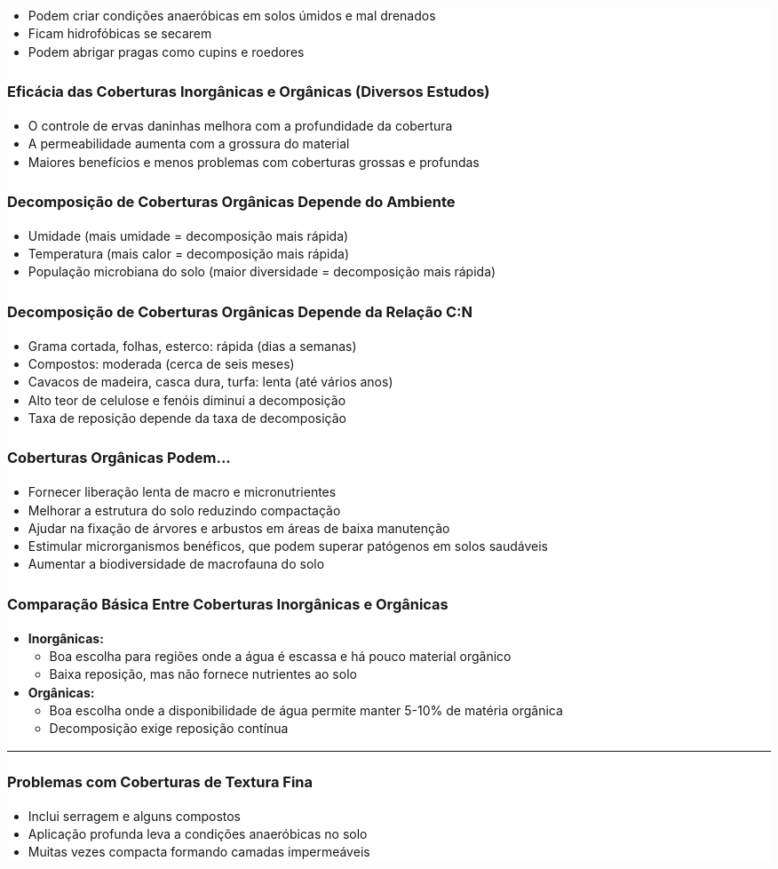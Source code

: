 - Podem criar condições anaeróbicas em solos úmidos e mal drenados
- Ficam hidrofóbicas se secarem
- Podem abrigar pragas como cupins e roedores

### Eficácia das Coberturas Inorgânicas e Orgânicas (Diversos Estudos)

- O controle de ervas daninhas melhora com a profundidade da cobertura
- A permeabilidade aumenta com a grossura do material
- Maiores benefícios e menos problemas com coberturas grossas e profundas

### Decomposição de Coberturas Orgânicas Depende do Ambiente

- Umidade (mais umidade = decomposição mais rápida)
- Temperatura (mais calor = decomposição mais rápida)
- População microbiana do solo (maior diversidade = decomposição mais rápida)

### Decomposição de Coberturas Orgânicas Depende da Relação C:N

- Grama cortada, folhas, esterco: rápida (dias a semanas)
- Compostos: moderada (cerca de seis meses)
- Cavacos de madeira, casca dura, turfa: lenta (até vários anos)
- Alto teor de celulose e fenóis diminui a decomposição
- Taxa de reposição depende da taxa de decomposição

### Coberturas Orgânicas Podem...

- Fornecer liberação lenta de macro e micronutrientes
- Melhorar a estrutura do solo reduzindo compactação
- Ajudar na fixação de árvores e arbustos em áreas de baixa manutenção
- Estimular microrganismos benéficos, que podem superar patógenos em solos saudáveis
- Aumentar a biodiversidade de macrofauna do solo

### Comparação Básica Entre Coberturas Inorgânicas e Orgânicas

- **Inorgânicas:**
    - Boa escolha para regiões onde a água é escassa e há pouco material orgânico
    - Baixa reposição, mas não fornece nutrientes ao solo
- **Orgânicas:**
    - Boa escolha onde a disponibilidade de água permite manter 5-10% de matéria orgânica
    - Decomposição exige reposição contínua

---

### Problemas com Coberturas de Textura Fina

- Inclui serragem e alguns compostos
- Aplicação profunda leva a condições anaeróbicas no solo
- Muitas vezes compacta formando camadas impermeáveis
